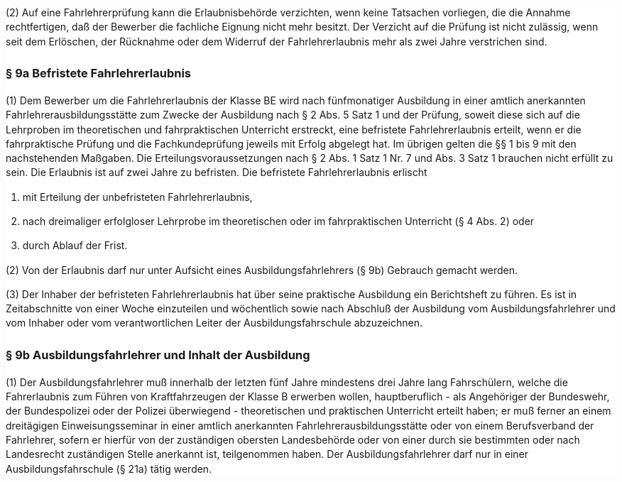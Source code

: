 (2) Auf eine Fahrlehrerprüfung kann die Erlaubnisbehörde verzichten,
wenn keine Tatsachen vorliegen, die die Annahme rechtfertigen, daß der
Bewerber die fachliche Eignung nicht mehr besitzt. Der Verzicht auf
die Prüfung ist nicht zulässig, wenn seit dem Erlöschen, der Rücknahme
oder dem Widerruf der Fahrlehrerlaubnis mehr als zwei Jahre
verstrichen sind.


### § 9a Befristete Fahrlehrerlaubnis

(1) Dem Bewerber um die Fahrlehrerlaubnis der Klasse BE wird nach
fünfmonatiger Ausbildung in einer amtlich anerkannten
Fahrlehrerausbildungsstätte zum Zwecke der Ausbildung nach § 2 Abs. 5
Satz 1 und der Prüfung, soweit diese sich auf die Lehrproben im
theoretischen und fahrpraktischen Unterricht erstreckt, eine
befristete Fahrlehrerlaubnis erteilt, wenn er die fahrpraktische
Prüfung und die Fachkundeprüfung jeweils mit Erfolg abgelegt hat. Im
übrigen gelten die §§ 1 bis 9 mit den nachstehenden Maßgaben. Die
Erteilungsvoraussetzungen nach § 2 Abs. 1 Satz 1 Nr. 7 und Abs. 3 Satz
1 brauchen nicht erfüllt zu sein. Die Erlaubnis ist auf zwei Jahre zu
befristen. Die befristete Fahrlehrerlaubnis erlischt

1.  mit Erteilung der unbefristeten Fahrlehrerlaubnis,


2.  nach dreimaliger erfolgloser Lehrprobe im theoretischen oder im
    fahrpraktischen Unterricht (§ 4 Abs. 2) oder


3.  durch Ablauf der Frist.




(2) Von der Erlaubnis darf nur unter Aufsicht eines
Ausbildungsfahrlehrers (§ 9b) Gebrauch gemacht werden.

(3) Der Inhaber der befristeten Fahrlehrerlaubnis hat über seine
praktische Ausbildung ein Berichtsheft zu führen. Es ist in
Zeitabschnitte von einer Woche einzuteilen und wöchentlich sowie nach
Abschluß der Ausbildung vom Ausbildungsfahrlehrer und vom Inhaber oder
vom verantwortlichen Leiter der Ausbildungsfahrschule abzuzeichnen.


### § 9b Ausbildungsfahrlehrer und Inhalt der Ausbildung

(1) Der Ausbildungsfahrlehrer muß innerhalb der letzten fünf Jahre
mindestens drei Jahre lang Fahrschülern, welche die Fahrerlaubnis zum
Führen von Kraftfahrzeugen der Klasse B erwerben wollen,
hauptberuflich - als Angehöriger der Bundeswehr, der Bundespolizei
oder der Polizei überwiegend - theoretischen und praktischen
Unterricht erteilt haben; er muß ferner an einem dreitägigen
Einweisungsseminar in einer amtlich anerkannten
Fahrlehrerausbildungsstätte oder von einem Berufsverband der
Fahrlehrer, sofern er hierfür von der zuständigen obersten
Landesbehörde oder von einer durch sie bestimmten oder nach
Landesrecht zuständigen Stelle anerkannt ist, teilgenommen haben. Der
Ausbildungsfahrlehrer darf nur in einer Ausbildungsfahrschule (§ 21a)
tätig werden.
